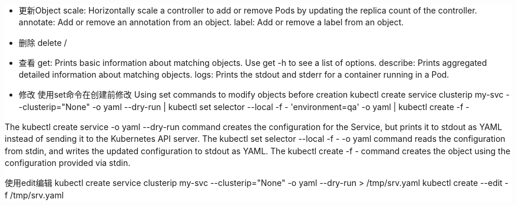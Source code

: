 * 更新Object
scale: Horizontally scale a controller to add or remove Pods by updating the replica count of the controller.
annotate: Add or remove an annotation from an object.
label: Add or remove a label from an object.

* 删除
delete <type>/<name>


* 查看
get: Prints basic information about matching objects. Use get -h to see a list of options.
describe: Prints aggregated detailed information about matching objects.
logs: Prints the stdout and stderr for a container running in a Pod.


* 修改
 使用set命令在创建前修改 Using set commands to modify objects before creation
kubectl create service clusterip my-svc --clusterip="None" -o yaml --dry-run | kubectl set selector --local -f - 'environment=qa' -o yaml | kubectl create -f -

The kubectl create service -o yaml --dry-run command creates the configuration for the Service, but prints it to stdout as YAML instead of sending it to the Kubernetes API server.
The kubectl set selector --local -f - -o yaml command reads the configuration from stdin, and writes the updated configuration to stdout as YAML.
The kubectl create -f - command creates the object using the configuration provided via stdin.

使用edit编辑
kubectl create service clusterip my-svc --clusterip="None" -o yaml --dry-run > /tmp/srv.yaml
kubectl create --edit -f /tmp/srv.yaml